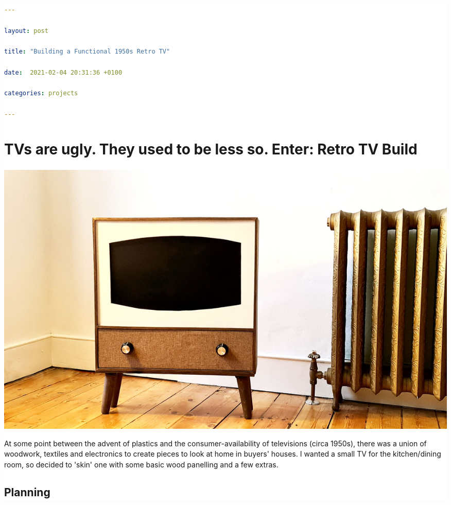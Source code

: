 ```yaml
---

layout: post

title: "Building a Functional 1950s Retro TV"

date:  2021-02-04 20:31:36 +0100

categories: projects

---
```

# TVs are ugly. They used to be less so. Enter: Retro TV Build

![retroTV_final](images/retrotv_final1.jpg)

At some point between the advent of plastics and the consumer-availability of televisions (circa 1950s), there was a union of woodwork, textiles and electronics to create pieces to look at home in buyers' houses. I wanted a small TV for the kitchen/dining room, so decided to 'skin' one with some basic wood panelling and a few extras. 

## Planning
